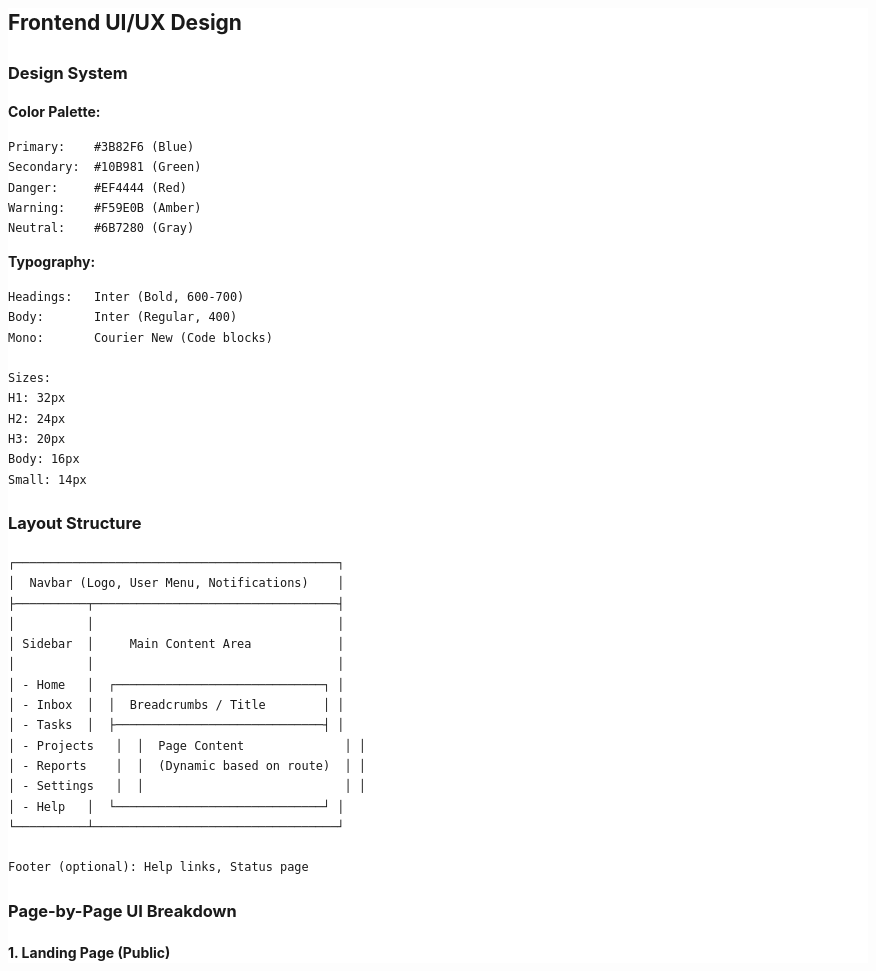 
## Frontend UI/UX Design

### Design System

**Color Palette:**
```
Primary:    #3B82F6 (Blue)
Secondary:  #10B981 (Green)
Danger:     #EF4444 (Red)
Warning:    #F59E0B (Amber)
Neutral:    #6B7280 (Gray)
```

**Typography:**
```
Headings:   Inter (Bold, 600-700)
Body:       Inter (Regular, 400)
Mono:       Courier New (Code blocks)

Sizes:
H1: 32px
H2: 24px
H3: 20px
Body: 16px
Small: 14px
```

### Layout Structure

```
┌─────────────────────────────────────────────┐
│  Navbar (Logo, User Menu, Notifications)    │
├──────────┬──────────────────────────────────┤
│          │                                  │
│ Sidebar  │     Main Content Area            │
│          │                                  │
│ - Home   │  ┌─────────────────────────────┐ │
│ - Inbox  │  │  Breadcrumbs / Title        │ │
│ - Tasks  │  ├─────────────────────────────┤ │
│ - Projects   │  │  Page Content              │ │
│ - Reports    │  │  (Dynamic based on route)  │ │
│ - Settings   │  │                            │ │
│ - Help   │  └─────────────────────────────┘ │
└──────────┴──────────────────────────────────┘

Footer (optional): Help links, Status page
```

### Page-by-Page UI Breakdown

#### 1. **Landing Page** (Public)
